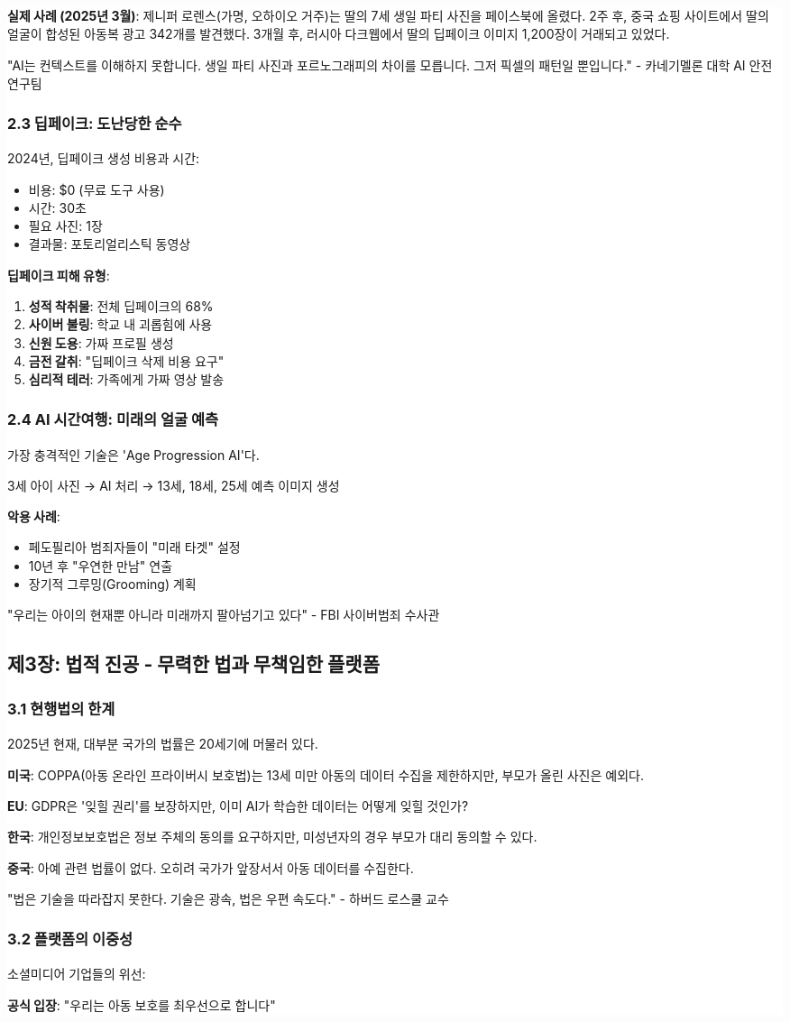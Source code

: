 **실제 사례 (2025년 3월)**:
제니퍼 로렌스(가명, 오하이오 거주)는 딸의 7세 생일 파티 사진을 페이스북에 올렸다. 
2주 후, 중국 쇼핑 사이트에서 딸의 얼굴이 합성된 아동복 광고 342개를 발견했다.
3개월 후, 러시아 다크웹에서 딸의 딥페이크 이미지 1,200장이 거래되고 있었다.

"AI는 컨텍스트를 이해하지 못합니다. 생일 파티 사진과 포르노그래피의 차이를 모릅니다. 그저 픽셀의 패턴일 뿐입니다." - 카네기멜론 대학 AI 안전 연구팀

### 2.3 딥페이크: 도난당한 순수

2024년, 딥페이크 생성 비용과 시간:
- 비용: $0 (무료 도구 사용)
- 시간: 30초
- 필요 사진: 1장
- 결과물: 포토리얼리스틱 동영상

**딥페이크 피해 유형**:
1. **성적 착취물**: 전체 딥페이크의 68%
2. **사이버 불링**: 학교 내 괴롭힘에 사용
3. **신원 도용**: 가짜 프로필 생성
4. **금전 갈취**: "딥페이크 삭제 비용 요구"
5. **심리적 테러**: 가족에게 가짜 영상 발송

### 2.4 AI 시간여행: 미래의 얼굴 예측

가장 충격적인 기술은 'Age Progression AI'다.

3세 아이 사진 → AI 처리 → 13세, 18세, 25세 예측 이미지 생성

**악용 사례**:
- 페도필리아 범죄자들이 "미래 타겟" 설정
- 10년 후 "우연한 만남" 연출
- 장기적 그루밍(Grooming) 계획

"우리는 아이의 현재뿐 아니라 미래까지 팔아넘기고 있다" - FBI 사이버범죄 수사관

## 제3장: 법적 진공 - 무력한 법과 무책임한 플랫폼

### 3.1 현행법의 한계

2025년 현재, 대부분 국가의 법률은 20세기에 머물러 있다.

**미국**: COPPA(아동 온라인 프라이버시 보호법)는 13세 미만 아동의 데이터 수집을 제한하지만, 부모가 올린 사진은 예외다.

**EU**: GDPR은 '잊힐 권리'를 보장하지만, 이미 AI가 학습한 데이터는 어떻게 잊힐 것인가?

**한국**: 개인정보보호법은 정보 주체의 동의를 요구하지만, 미성년자의 경우 부모가 대리 동의할 수 있다.

**중국**: 아예 관련 법률이 없다. 오히려 국가가 앞장서서 아동 데이터를 수집한다.

"법은 기술을 따라잡지 못한다. 기술은 광속, 법은 우편 속도다." - 하버드 로스쿨 교수

### 3.2 플랫폼의 이중성

소셜미디어 기업들의 위선:

**공식 입장**: "우리는 아동 보호를 최우선으로 합니다"
